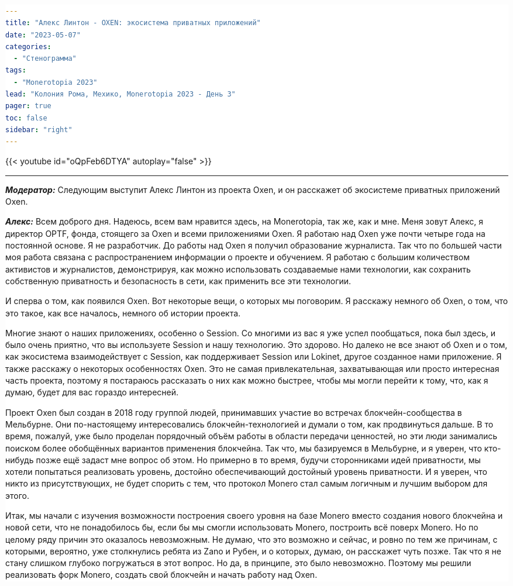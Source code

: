 ```yaml
---
title: "Алекс Линтон - OXEN: экосистема приватных приложений"
date: "2023-05-07"
categories:
  - "Стенограмма"
tags:
  - "Monerotopia 2023"
lead: "Колония Рома, Мехико, Monerotopia 2023 - День 3"
pager: true
toc: false
sidebar: "right"
---
```


{{< youtube id="oQpFeb6DTYA" autoplay="false" >}}

---

_**Модератор:**_ Следующим выступит Алекс Линтон из проекта Oxen, и он расскажет об экосистеме приватных приложений Oxen.

_**Алекс:**_ Всем доброго дня. Надеюсь, всем вам нравится здесь, на Monerotopia, так же, как и мне. Меня зовут Алекс, я директор OPTF, фонда, стоящего за Oxen и всеми приложениями Oxen. Я работаю над Oxen уже почти четыре года на постоянной основе. Я не разработчик. До работы над Oxen я получил образование журналиста. Так что по большей части моя работа связана с распространением информации о проекте и обучением. Я работаю с большим количеством активистов и журналистов, демонстрируя, как можно использовать создаваемые нами технологии, как сохранить собственную приватность и безопасность в сети, как применить все эти технологии.

И сперва о том, как появился Oxen. Вот некоторые вещи, о которых мы поговорим. Я расскажу немного об Oxen, о том, что это такое, как все началось, немного об истории проекта.

Многие знают о наших приложениях, особенно о Session. Со многими из вас я уже успел пообщаться, пока был здесь, и было очень приятно, что вы используете Session и нашу технологию. Это здорово. Но далеко не все знают об Oxen и о том, как экосистема взаимодействует с Session, как поддерживает Session или Lokinet, другое созданное нами приложение. Я также расскажу о некоторых особенностях Oxen. Это не самая привлекательная, захватывающая или просто интересная часть проекта, поэтому я постараюсь рассказать о них как можно быстрее, чтобы мы могли перейти к тому, что, как я думаю, будет для вас гораздо интересней.

Проект Oxen был создан в 2018 году группой людей, принимавших участие во встречах блокчейн-сообщества в Мельбурне. Они по-настоящему интересовались блокчейн-технологией и думали о том, как продвинуться дальше. В то время, пожалуй, уже было проделан порядочный объём работы в области передачи ценностей, но эти люди занимались поиском более обобщённых вариантов применения блокчейна. Так что, мы базируемся в Мельбурне, и я уверен, что кто-нибудь позже ещё задаст мне вопрос об этом. Но примерно в то время, будучи сторонниками идей приватности, мы хотели попытаться реализовать уровень, достойно обеспечивающий достойный уровень приватности. И я уверен, что никто из присутствующих, не будет спорить с тем, что протокол Monero стал самым логичным и лучшим выбором для этого.

Итак, мы начали с изучения возможности построения своего уровня на базе Monero вместо создания нового блокчейна и новой сети, что не понадобилось бы, если бы мы смогли использовать Monero, построить всё поверх Monero. Но по целому ряду причин это оказалось невозможным. Не думаю, что это возможно и сейчас, и ровно по тем же причинам, с которыми, вероятно, уже столкнулись ребята из Zano и Рубен, и о которых, думаю, он расскажет чуть позже. Так что я не стану слишком глубоко погружаться в этот вопрос. Но да, в принципе, это было невозможно. Поэтому мы решили реализовать форк Monero, создать свой блокчейн и начать работу над Oxen.
